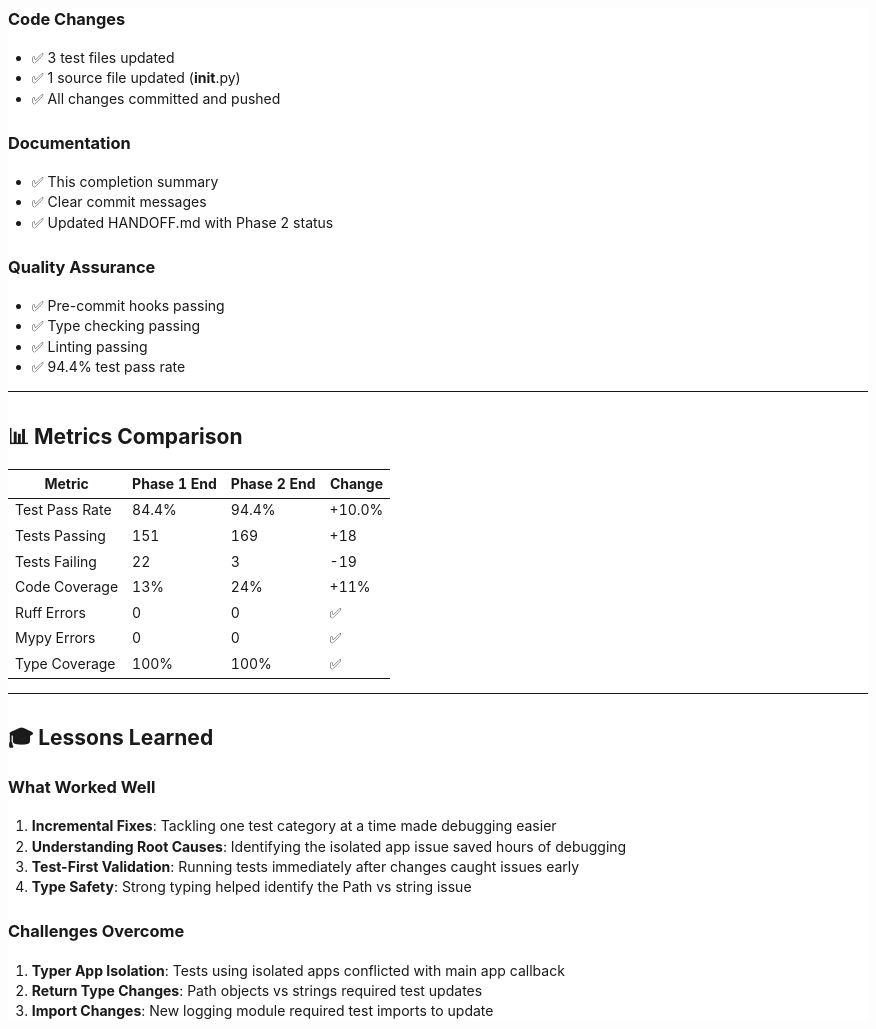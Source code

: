 ### Code Changes
- ✅ 3 test files updated
- ✅ 1 source file updated (__init__.py)
- ✅ All changes committed and pushed

### Documentation
- ✅ This completion summary
- ✅ Clear commit messages
- ✅ Updated HANDOFF.md with Phase 2 status

### Quality Assurance
- ✅ Pre-commit hooks passing
- ✅ Type checking passing
- ✅ Linting passing
- ✅ 94.4% test pass rate

---

## 📊 Metrics Comparison

| Metric | Phase 1 End | Phase 2 End | Change |
|--------|------------|------------|---------|
| Test Pass Rate | 84.4% | 94.4% | +10.0% |
| Tests Passing | 151 | 169 | +18 |
| Tests Failing | 22 | 3 | -19 |
| Code Coverage | 13% | 24% | +11% |
| Ruff Errors | 0 | 0 | ✅ |
| Mypy Errors | 0 | 0 | ✅ |
| Type Coverage | 100% | 100% | ✅ |

---

## 🎓 Lessons Learned

### What Worked Well

1. **Incremental Fixes**: Tackling one test category at a time made debugging easier
2. **Understanding Root Causes**: Identifying the isolated app issue saved hours of debugging
3. **Test-First Validation**: Running tests immediately after changes caught issues early
4. **Type Safety**: Strong typing helped identify the Path vs string issue

### Challenges Overcome

1. **Typer App Isolation**: Tests using isolated apps conflicted with main app callback
2. **Return Type Changes**: Path objects vs strings required test updates
3. **Import Changes**: New logging module required test imports to update
